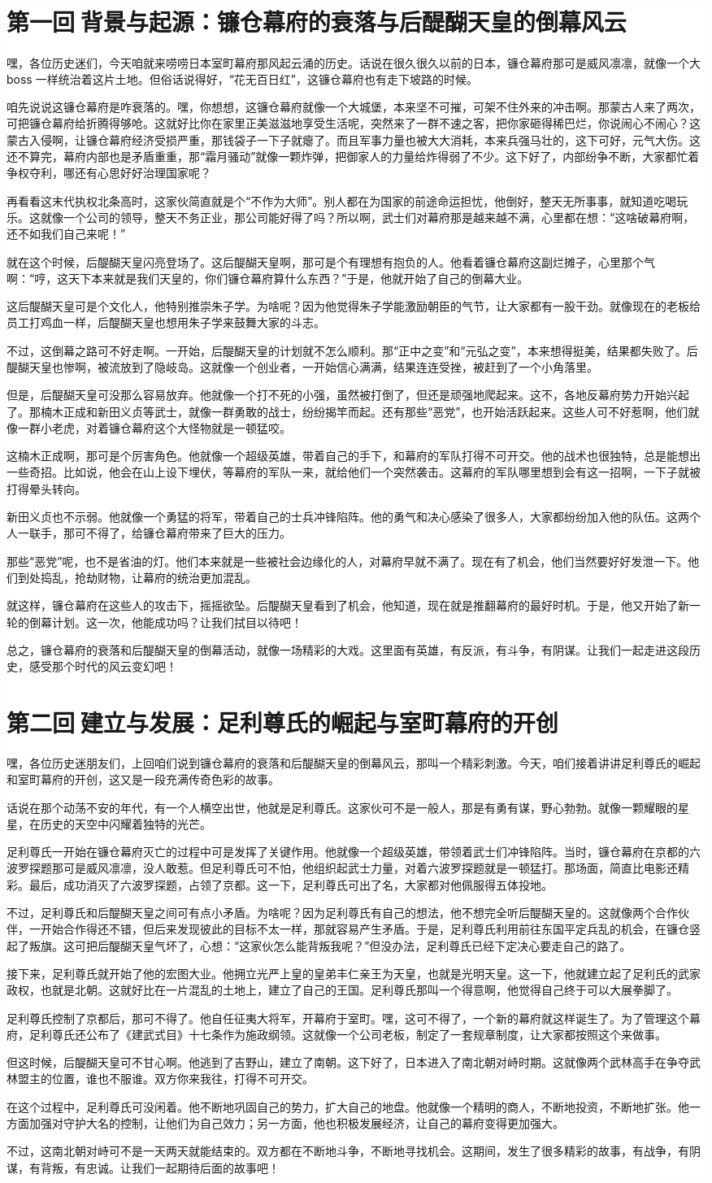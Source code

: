 # 第一回 背景与起源：镰仓幕府的衰落与后醍醐天皇的倒幕风云

嘿，各位历史迷们，今天咱就来唠唠日本室町幕府那风起云涌的历史。话说在很久很久以前的日本，镰仓幕府那可是威风凛凛，就像一个大 boss 一样统治着这片土地。但俗话说得好，“花无百日红”，这镰仓幕府也有走下坡路的时候。

咱先说说这镰仓幕府是咋衰落的。嘿，你想想，这镰仓幕府就像一个大城堡，本来坚不可摧，可架不住外来的冲击啊。那蒙古人来了两次，可把镰仓幕府给折腾得够呛。这就好比你在家里正美滋滋地享受生活呢，突然来了一群不速之客，把你家砸得稀巴烂，你说闹心不闹心？这蒙古入侵啊，让镰仓幕府经济受损严重，那钱袋子一下子就瘪了。而且军事力量也被大大消耗，本来兵强马壮的，这下可好，元气大伤。这还不算完，幕府内部也是矛盾重重，那“霜月骚动”就像一颗炸弹，把御家人的力量给炸得弱了不少。这下好了，内部纷争不断，大家都忙着争权夺利，哪还有心思好好治理国家呢？

再看看这末代执权北条高时，这家伙简直就是个“不作为大师”。别人都在为国家的前途命运担忧，他倒好，整天无所事事，就知道吃喝玩乐。这就像一个公司的领导，整天不务正业，那公司能好得了吗？所以啊，武士们对幕府那是越来越不满，心里都在想：“这啥破幕府啊，还不如我们自己来呢！”

就在这个时候，后醍醐天皇闪亮登场了。这后醍醐天皇啊，那可是个有理想有抱负的人。他看着镰仓幕府这副烂摊子，心里那个气啊：“哼，这天下本来就是我们天皇的，你们镰仓幕府算什么东西？”于是，他就开始了自己的倒幕大业。

这后醍醐天皇可是个文化人，他特别推崇朱子学。为啥呢？因为他觉得朱子学能激励朝臣的气节，让大家都有一股干劲。就像现在的老板给员工打鸡血一样，后醍醐天皇也想用朱子学来鼓舞大家的斗志。

不过，这倒幕之路可不好走啊。一开始，后醍醐天皇的计划就不怎么顺利。那“正中之变”和“元弘之变”，本来想得挺美，结果都失败了。后醍醐天皇也惨啊，被流放到了隐岐岛。这就像一个创业者，一开始信心满满，结果连连受挫，被赶到了一个小角落里。

但是，后醍醐天皇可没那么容易放弃。他就像一个打不死的小强，虽然被打倒了，但还是顽强地爬起来。这不，各地反幕府势力开始兴起了。那楠木正成和新田义贞等武士，就像一群勇敢的战士，纷纷揭竿而起。还有那些“恶党”，也开始活跃起来。这些人可不好惹啊，他们就像一群小老虎，对着镰仓幕府这个大怪物就是一顿猛咬。

这楠木正成啊，那可是个厉害角色。他就像一个超级英雄，带着自己的手下，和幕府的军队打得不可开交。他的战术也很独特，总是能想出一些奇招。比如说，他会在山上设下埋伏，等幕府的军队一来，就给他们一个突然袭击。这幕府的军队哪里想到会有这一招啊，一下子就被打得晕头转向。

新田义贞也不示弱。他就像一个勇猛的将军，带着自己的士兵冲锋陷阵。他的勇气和决心感染了很多人，大家都纷纷加入他的队伍。这两个人一联手，那可不得了，给镰仓幕府带来了巨大的压力。

那些“恶党”呢，也不是省油的灯。他们本来就是一些被社会边缘化的人，对幕府早就不满了。现在有了机会，他们当然要好好发泄一下。他们到处捣乱，抢劫财物，让幕府的统治更加混乱。

就这样，镰仓幕府在这些人的攻击下，摇摇欲坠。后醍醐天皇看到了机会，他知道，现在就是推翻幕府的最好时机。于是，他又开始了新一轮的倒幕计划。这一次，他能成功吗？让我们拭目以待吧！

总之，镰仓幕府的衰落和后醍醐天皇的倒幕活动，就像一场精彩的大戏。这里面有英雄，有反派，有斗争，有阴谋。让我们一起走进这段历史，感受那个时代的风云变幻吧！

# 第二回 建立与发展：足利尊氏的崛起与室町幕府的开创

嘿，各位历史迷朋友们，上回咱们说到镰仓幕府的衰落和后醍醐天皇的倒幕风云，那叫一个精彩刺激。今天，咱们接着讲讲足利尊氏的崛起和室町幕府的开创，这又是一段充满传奇色彩的故事。

话说在那个动荡不安的年代，有一个人横空出世，他就是足利尊氏。这家伙可不是一般人，那是有勇有谋，野心勃勃。就像一颗耀眼的星星，在历史的天空中闪耀着独特的光芒。

足利尊氏一开始在镰仓幕府灭亡的过程中可是发挥了关键作用。他就像一个超级英雄，带领着武士们冲锋陷阵。当时，镰仓幕府在京都的六波罗探题那可是威风凛凛，没人敢惹。但足利尊氏可不怕，他组织起武士力量，对着六波罗探题就是一顿猛打。那场面，简直比电影还精彩。最后，成功消灭了六波罗探题，占领了京都。这一下，足利尊氏可出了名，大家都对他佩服得五体投地。

不过，足利尊氏和后醍醐天皇之间可有点小矛盾。为啥呢？因为足利尊氏有自己的想法，他不想完全听后醍醐天皇的。这就像两个合作伙伴，一开始合作得还不错，但后来发现彼此的目标不太一样，那就容易产生矛盾。于是，足利尊氏利用前往东国平定兵乱的机会，在镰仓竖起了叛旗。这可把后醍醐天皇气坏了，心想：“这家伙怎么能背叛我呢？”但没办法，足利尊氏已经下定决心要走自己的路了。

接下来，足利尊氏就开始了他的宏图大业。他拥立光严上皇的皇弟丰仁亲王为天皇，也就是光明天皇。这一下，他就建立起了足利氏的武家政权，也就是北朝。这就好比在一片混乱的土地上，建立了自己的王国。足利尊氏那叫一个得意啊，他觉得自己终于可以大展拳脚了。

足利尊氏控制了京都后，那可不得了。他自任征夷大将军，开幕府于室町。嘿，这可不得了，一个新的幕府就这样诞生了。为了管理这个幕府，足利尊氏还公布了《建武式目》十七条作为施政纲领。这就像一个公司老板，制定了一套规章制度，让大家都按照这个来做事。

但这时候，后醍醐天皇可不甘心啊。他逃到了吉野山，建立了南朝。这下好了，日本进入了南北朝对峙时期。这就像两个武林高手在争夺武林盟主的位置，谁也不服谁。双方你来我往，打得不可开交。

在这个过程中，足利尊氏可没闲着。他不断地巩固自己的势力，扩大自己的地盘。他就像一个精明的商人，不断地投资，不断地扩张。他一方面加强对守护大名的控制，让他们为自己效力；另一方面，他也积极发展经济，让自己的幕府变得更加强大。

不过，这南北朝对峙可不是一天两天就能结束的。双方都在不断地斗争，不断地寻找机会。这期间，发生了很多精彩的故事，有战争，有阴谋，有背叛，有忠诚。让我们一起期待后面的故事吧！
